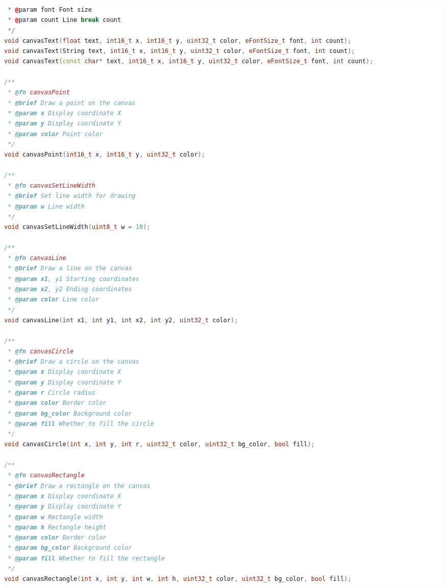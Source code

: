 ```cpp
 * @param font Font size
 * @param count Line break count
 */
void canvasText(float text, int16_t x, int16_t y, uint32_t color, eFontSize_t font, int count);
void canvasText(String text, int16_t x, int16_t y, uint32_t color, eFontSize_t font, int count);
void canvasText(const char* text, int16_t x, int16_t y, uint32_t color, eFontSize_t font, int count);

/**
 * @fn canvasPoint
 * @brief Draw a point on the canvas
 * @param x Display coordinate X
 * @param y Display coordinate Y
 * @param color Point color
 */
void canvasPoint(int16_t x, int16_t y, uint32_t color);

/**
 * @fn canvasSetLineWidth
 * @brief Set line width for drawing
 * @param w Line width
 */
void canvasSetLineWidth(uint8_t w = 10);

/**
 * @fn canvasLine
 * @brief Draw a line on the canvas
 * @param x1, y1 Starting coordinates
 * @param x2, y2 Ending coordinates
 * @param color Line color
 */
void canvasLine(int x1, int y1, int x2, int y2, uint32_t color);

/**
 * @fn canvasCircle
 * @brief Draw a circle on the canvas
 * @param x Display coordinate X
 * @param y Display coordinate Y
 * @param r Circle radius
 * @param color Border color
 * @param bg_color Background color
 * @param fill Whether to fill the circle
 */
void canvasCircle(int x, int y, int r, uint32_t color, uint32_t bg_color, bool fill);

/**
 * @fn canvasRectangle
 * @brief Draw a rectangle on the canvas
 * @param x Display coordinate X
 * @param y Display coordinate Y
 * @param w Rectangle width
 * @param h Rectangle height
 * @param color Border color
 * @param bg_color Background color
 * @param fill Whether to fill the rectangle
 */
void canvasRectangle(int x, int y, int w, int h, uint32_t color, uint32_t bg_color, bool fill);

```

